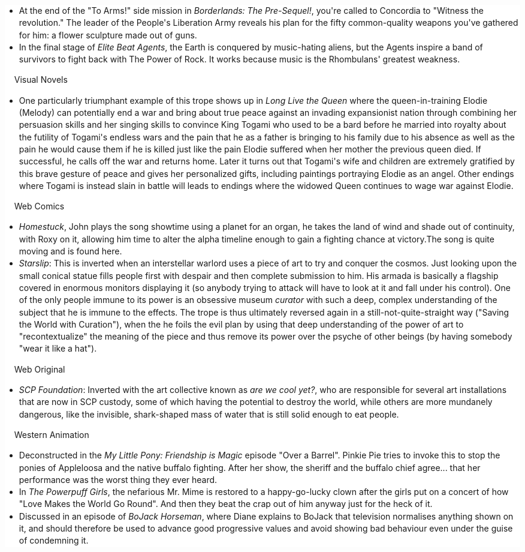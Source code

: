 -   At the end of the "To Arms!" side mission in _Borderlands: The Pre-Sequel!_, you're called to Concordia to "Witness the revolution." The leader of the People's Liberation Army reveals his plan for the fifty common-quality weapons you've gathered for him: a flower sculpture made out of guns.
-   In the final stage of _Elite Beat Agents_, the Earth is conquered by music-hating aliens, but the Agents inspire a band of survivors to fight back with The Power of Rock. It works because music is the Rhombulans' greatest weakness.

    Visual Novels 

-   One particularly triumphant example of this trope shows up in _Long Live the Queen_ where the queen-in-training Elodie (Melody) can potentially end a war and bring about true peace against an invading expansionist nation through combining her persuasion skills and her singing skills to convince King Togami who used to be a bard before he married into royalty about the futility of Togami's endless wars and the pain that he as a father is bringing to his family due to his absence as well as the pain he would cause them if he is killed just like the pain Elodie suffered when her mother the previous queen died. If successful, he calls off the war and returns home. Later it turns out that Togami's wife and children are extremely gratified by this brave gesture of peace and gives her personalized gifts, including paintings portraying Elodie as an angel. Other endings where Togami is instead slain in battle will leads to endings where the widowed Queen continues to wage war against Elodie.

    Web Comics 

-   _Homestuck_, John plays the song showtime using a planet for an organ, he takes the land of wind and shade out of continuity, with Roxy on it, allowing him time to alter the alpha timeline enough to gain a fighting chance at victory.The song is quite moving and is found here.
-   _Starslip_: This is inverted when an interstellar warlord uses a piece of art to try and conquer the cosmos. Just looking upon the small conical statue fills people first with despair and then complete submission to him. His armada is basically a flagship covered in enormous monitors displaying it (so anybody trying to attack will have to look at it and fall under his control). One of the only people immune to its power is an obsessive museum _curator_ with such a deep, complex understanding of the subject that he is immune to the effects. The trope is thus ultimately reversed again in a still-not-quite-straight way ("Saving the World with Curation"), when the he foils the evil plan by using that deep understanding of the power of art to "recontextualize" the meaning of the piece and thus remove its power over the psyche of other beings (by having somebody "wear it like a hat").

    Web Original 

-   _SCP Foundation_: Inverted with the art collective known as _are we cool yet?_, who are responsible for several art installations that are now in SCP custody, some of which having the potential to destroy the world, while others are more mundanely dangerous, like the invisible, shark-shaped mass of water that is still solid enough to eat people.

    Western Animation 

-   Deconstructed in the _My Little Pony: Friendship is Magic_ episode "Over a Barrel". Pinkie Pie tries to invoke this to stop the ponies of Appleloosa and the native buffalo fighting. After her show, the sheriff and the buffalo chief agree... that her performance was the worst thing they ever heard.
-   In _The Powerpuff Girls_, the nefarious Mr. Mime is restored to a happy-go-lucky clown after the girls put on a concert of how "Love Makes the World Go Round". And then they beat the crap out of him anyway just for the heck of it.
-   Discussed in an episode of _BoJack Horseman_, where Diane explains to BoJack that television normalises anything shown on it, and should therefore be used to advance good progressive values and avoid showing bad behaviour even under the guise of condemning it.
